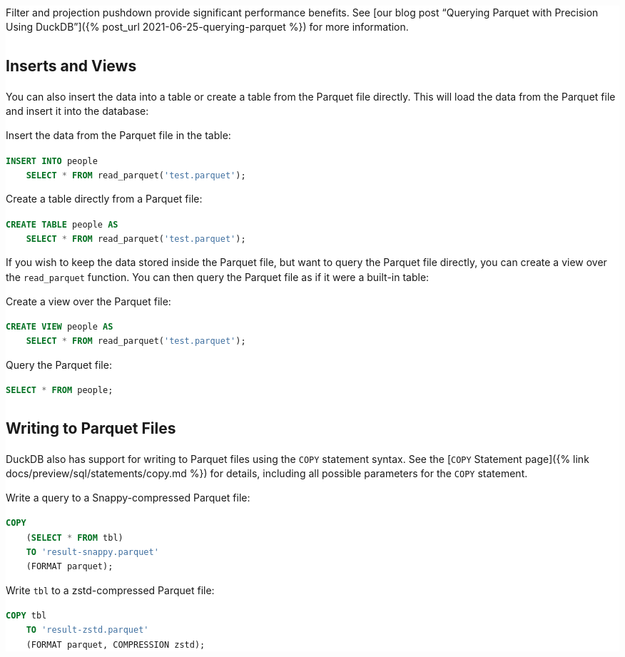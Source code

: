 Filter and projection pushdown provide significant performance benefits. See [our blog post “Querying Parquet with Precision Using DuckDB”]({% post_url 2021-06-25-querying-parquet %}) for more information.

## Inserts and Views

You can also insert the data into a table or create a table from the Parquet file directly. This will load the data from the Parquet file and insert it into the database:

Insert the data from the Parquet file in the table:

```sql
INSERT INTO people
    SELECT * FROM read_parquet('test.parquet');
```

Create a table directly from a Parquet file:

```sql
CREATE TABLE people AS
    SELECT * FROM read_parquet('test.parquet');
```

If you wish to keep the data stored inside the Parquet file, but want to query the Parquet file directly, you can create a view over the `read_parquet` function. You can then query the Parquet file as if it were a built-in table:

Create a view over the Parquet file:

```sql
CREATE VIEW people AS
    SELECT * FROM read_parquet('test.parquet');
```

Query the Parquet file:

```sql
SELECT * FROM people;
```

## Writing to Parquet Files

DuckDB also has support for writing to Parquet files using the `COPY` statement syntax. See the [`COPY` Statement page]({% link docs/preview/sql/statements/copy.md %}) for details, including all possible parameters for the `COPY` statement.

Write a query to a Snappy-compressed Parquet file:

```sql
COPY
    (SELECT * FROM tbl)
    TO 'result-snappy.parquet'
    (FORMAT parquet);
```

Write `tbl` to a zstd-compressed Parquet file:

```sql
COPY tbl
    TO 'result-zstd.parquet'
    (FORMAT parquet, COMPRESSION zstd);
```
